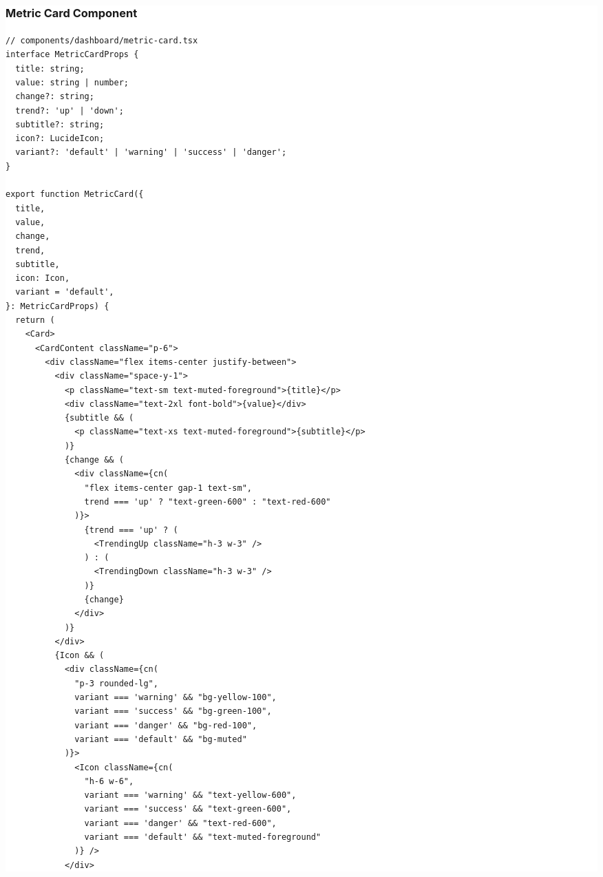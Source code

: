 ### Metric Card Component

```tsx
// components/dashboard/metric-card.tsx
interface MetricCardProps {
  title: string;
  value: string | number;
  change?: string;
  trend?: 'up' | 'down';
  subtitle?: string;
  icon?: LucideIcon;
  variant?: 'default' | 'warning' | 'success' | 'danger';
}

export function MetricCard({
  title,
  value,
  change,
  trend,
  subtitle,
  icon: Icon,
  variant = 'default',
}: MetricCardProps) {
  return (
    <Card>
      <CardContent className="p-6">
        <div className="flex items-center justify-between">
          <div className="space-y-1">
            <p className="text-sm text-muted-foreground">{title}</p>
            <div className="text-2xl font-bold">{value}</div>
            {subtitle && (
              <p className="text-xs text-muted-foreground">{subtitle}</p>
            )}
            {change && (
              <div className={cn(
                "flex items-center gap-1 text-sm",
                trend === 'up' ? "text-green-600" : "text-red-600"
              )}>
                {trend === 'up' ? (
                  <TrendingUp className="h-3 w-3" />
                ) : (
                  <TrendingDown className="h-3 w-3" />
                )}
                {change}
              </div>
            )}
          </div>
          {Icon && (
            <div className={cn(
              "p-3 rounded-lg",
              variant === 'warning' && "bg-yellow-100",
              variant === 'success' && "bg-green-100",
              variant === 'danger' && "bg-red-100",
              variant === 'default' && "bg-muted"
            )}>
              <Icon className={cn(
                "h-6 w-6",
                variant === 'warning' && "text-yellow-600",
                variant === 'success' && "text-green-600",
                variant === 'danger' && "text-red-600",
                variant === 'default' && "text-muted-foreground"
              )} />
            </div>
```